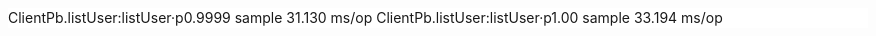ClientPb.listUser:listUser·p0.9999      sample          31.130           ms/op
ClientPb.listUser:listUser·p1.00        sample          33.194           ms/op
